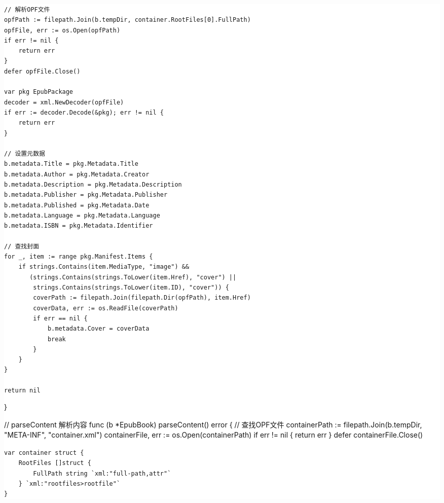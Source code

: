 	// 解析OPF文件
	opfPath := filepath.Join(b.tempDir, container.RootFiles[0].FullPath)
	opfFile, err := os.Open(opfPath)
	if err != nil {
		return err
	}
	defer opfFile.Close()

	var pkg EpubPackage
	decoder = xml.NewDecoder(opfFile)
	if err := decoder.Decode(&pkg); err != nil {
		return err
	}

	// 设置元数据
	b.metadata.Title = pkg.Metadata.Title
	b.metadata.Author = pkg.Metadata.Creator
	b.metadata.Description = pkg.Metadata.Description
	b.metadata.Publisher = pkg.Metadata.Publisher
	b.metadata.Published = pkg.Metadata.Date
	b.metadata.Language = pkg.Metadata.Language
	b.metadata.ISBN = pkg.Metadata.Identifier

	// 查找封面
	for _, item := range pkg.Manifest.Items {
		if strings.Contains(item.MediaType, "image") && 
		   (strings.Contains(strings.ToLower(item.Href), "cover") || 
		    strings.Contains(strings.ToLower(item.ID), "cover")) {
			coverPath := filepath.Join(filepath.Dir(opfPath), item.Href)
			coverData, err := os.ReadFile(coverPath)
			if err == nil {
				b.metadata.Cover = coverData
				break
			}
		}
	}

	return nil
}

// parseContent 解析内容
func (b *EpubBook) parseContent() error {
	// 查找OPF文件
	containerPath := filepath.Join(b.tempDir, "META-INF", "container.xml")
	containerFile, err := os.Open(containerPath)
	if err != nil {
		return err
	}
	defer containerFile.Close()

	var container struct {
		RootFiles []struct {
			FullPath string `xml:"full-path,attr"`
		} `xml:"rootfiles>rootfile"`
	}
